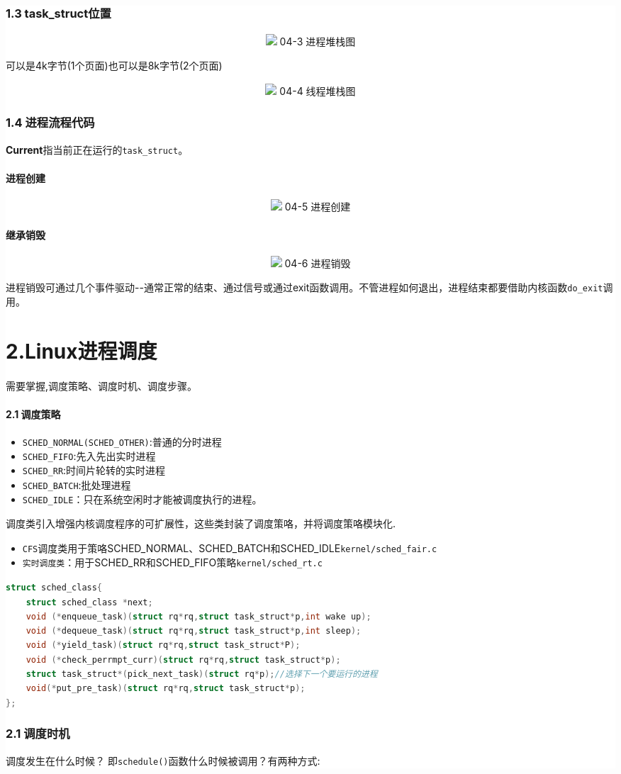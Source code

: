 ### 1.3 task_struct位置
<center>
<image src="./image/04-3.jpg"/>
04-3 进程堆栈图
</center>

可以是4k字节(1个页面)也可以是8k字节(2个页面)
<center>
<image src="./image/04-4.jpg"/>
04-4 线程堆栈图
</center>

### 1.4 进程流程代码
**Current**指当前正在运行的`task_struct`。

#### 进程创建
<center>
<image src="./image/04-5.jpg"/>
04-5 进程创建 
</center>
	
#### 继承销毁

<center>
<image src="./image/04-6.jpg"/>
04-6 进程销毁
</center>

进程销毁可通过几个事件驱动--通常正常的结束、通过信号或通过exit函数调用。不管进程如何退出，进程结束都要借助内核函数`do_exit`调用。
	
# 2.Linux进程调度
需要掌握,调度策略、调度时机、调度步骤。
#### 2.1 调度策略
* `SCHED_NORMAL(SCHED_OTHER)`:普通的分时进程
* `SCHED_FIFO`:先入先出实时进程
* `SCHED_RR`:时间片轮转的实时进程
* `SCHED_BATCH`:批处理进程
* `SCHED_IDLE`：只在系统空闲时才能被调度执行的进程。

调度类引入增强内核调度程序的可扩展性，这些类封装了调度策咯，并将调度策咯模块化.
* `CFS`调度类用于策咯SCHED_NORMAL、SCHED_BATCH和SCHED_IDLE`kernel/sched_fair.c`
* `实时调度类`：用于SCHED_RR和SCHED_FIFO策略`kernel/sched_rt.c`

```c
struct sched_class{
	struct sched_class *next;
	void (*enqueue_task)(struct rq*rq,struct task_struct*p,int wake up);
	void (*dequeue_task)(struct rq*rq,struct task_struct*p,int sleep);
	void (*yield_task)(struct rq*rq,struct task_struct*P);
	void (*check_perrmpt_curr)(struct rq*rq,struct task_struct*p);
	struct task_struct*(pick_next_task)(struct rq*p);//选择下一个要运行的进程
	void(*put_pre_task)(struct rq*rq,struct task_struct*p);
};
```
### 2.1 调度时机
调度发生在什么时候？ 即`schedule()`函数什么时候被调用？有两种方式:
